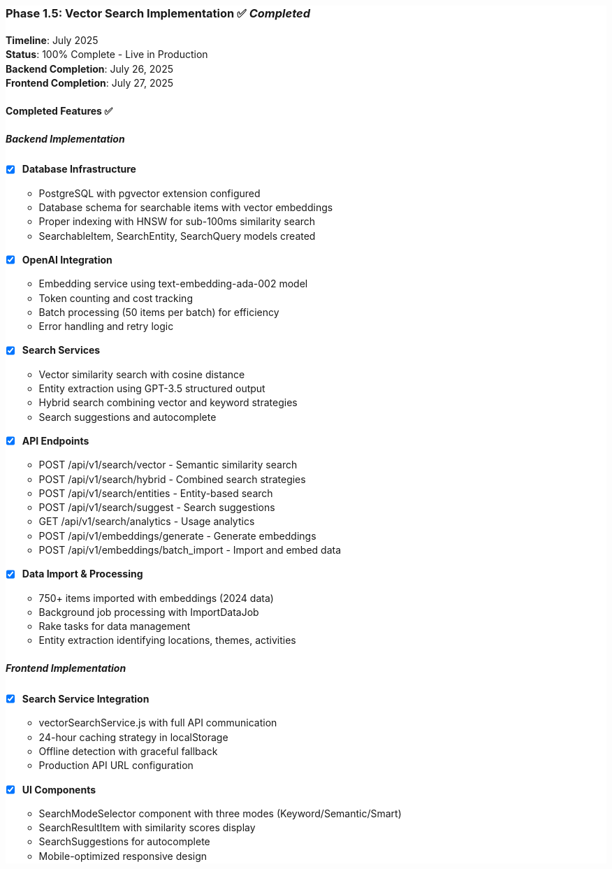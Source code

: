 
### Phase 1.5: Vector Search Implementation ✅ *Completed*
**Timeline**: July 2025  
**Status**: 100% Complete - Live in Production  
**Backend Completion**: July 26, 2025  
**Frontend Completion**: July 27, 2025

#### Completed Features ✅

##### Backend Implementation
- [x] **Database Infrastructure**
  - PostgreSQL with pgvector extension configured
  - Database schema for searchable items with vector embeddings
  - Proper indexing with HNSW for sub-100ms similarity search
  - SearchableItem, SearchEntity, SearchQuery models created
  
- [x] **OpenAI Integration**
  - Embedding service using text-embedding-ada-002 model
  - Token counting and cost tracking
  - Batch processing (50 items per batch) for efficiency
  - Error handling and retry logic
  
- [x] **Search Services**
  - Vector similarity search with cosine distance
  - Entity extraction using GPT-3.5 structured output
  - Hybrid search combining vector and keyword strategies
  - Search suggestions and autocomplete
  
- [x] **API Endpoints**
  - POST /api/v1/search/vector - Semantic similarity search
  - POST /api/v1/search/hybrid - Combined search strategies
  - POST /api/v1/search/entities - Entity-based search
  - POST /api/v1/search/suggest - Search suggestions
  - GET /api/v1/search/analytics - Usage analytics
  - POST /api/v1/embeddings/generate - Generate embeddings
  - POST /api/v1/embeddings/batch_import - Import and embed data
  
- [x] **Data Import & Processing**
  - 750+ items imported with embeddings (2024 data)
  - Background job processing with ImportDataJob
  - Rake tasks for data management
  - Entity extraction identifying locations, themes, activities

##### Frontend Implementation
- [x] **Search Service Integration**
  - vectorSearchService.js with full API communication
  - 24-hour caching strategy in localStorage
  - Offline detection with graceful fallback
  - Production API URL configuration
  
- [x] **UI Components**
  - SearchModeSelector component with three modes (Keyword/Semantic/Smart)
  - SearchResultItem with similarity scores display
  - SearchSuggestions for autocomplete
  - Mobile-optimized responsive design
  